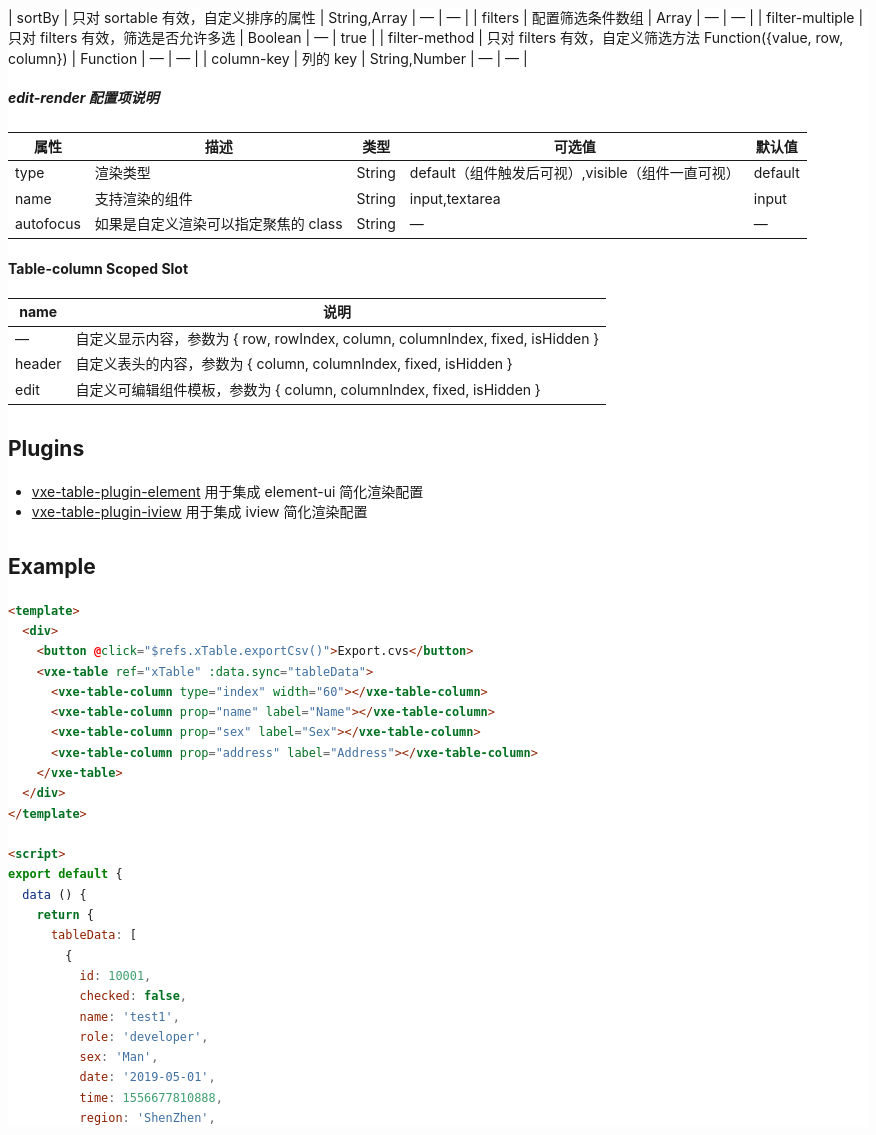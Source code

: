 | sortBy | 只对 sortable 有效，自定义排序的属性 | String,Array | — | — |
| filters | 配置筛选条件数组 | Array | — | — |
| filter-multiple | 只对 filters 有效，筛选是否允许多选 | Boolean | — | true |
| filter-method | 只对 filters 有效，自定义筛选方法 Function({value, row, column}) | Function | — | — |
| column-key | 列的 key | String,Number | — | — |

##### edit-render 配置项说明

| 属性 | 描述 | 类型 | 可选值 | 默认值 |
|------|------|-----|-----|-----|
| type | 渲染类型 | String | default（组件触发后可视）,visible（组件一直可视） | default |
| name | 支持渲染的组件 | String | input,textarea | input |
| autofocus | 如果是自定义渲染可以指定聚焦的 class | String | — | — |

#### Table-column Scoped Slot

| name | 说明 |
|------|------|
| — | 自定义显示内容，参数为 { row, rowIndex, column, columnIndex, fixed, isHidden } |
| header | 自定义表头的内容，参数为 { column, columnIndex, fixed, isHidden } |
| edit | 自定义可编辑组件模板，参数为 { column, columnIndex, fixed, isHidden } |

## Plugins

* [vxe-table-plugin-element](https://github.com/xuliangzhan/vxe-table-plugin-element) 用于集成 element-ui 简化渲染配置
* [vxe-table-plugin-iview](https://github.com/xuliangzhan/vxe-table-plugin-iview) 用于集成 iview 简化渲染配置

## Example

```html
<template>
  <div>
    <button @click="$refs.xTable.exportCsv()">Export.cvs</button>
    <vxe-table ref="xTable" :data.sync="tableData">
      <vxe-table-column type="index" width="60"></vxe-table-column>
      <vxe-table-column prop="name" label="Name"></vxe-table-column>
      <vxe-table-column prop="sex" label="Sex"></vxe-table-column>
      <vxe-table-column prop="address" label="Address"></vxe-table-column>
    </vxe-table>
  </div>
</template>

<script>
export default {
  data () {
    return {
      tableData: [
        {
          id: 10001,
          checked: false,
          name: 'test1',
          role: 'developer',
          sex: 'Man',
          date: '2019-05-01',
          time: 1556677810888,
          region: 'ShenZhen',
```